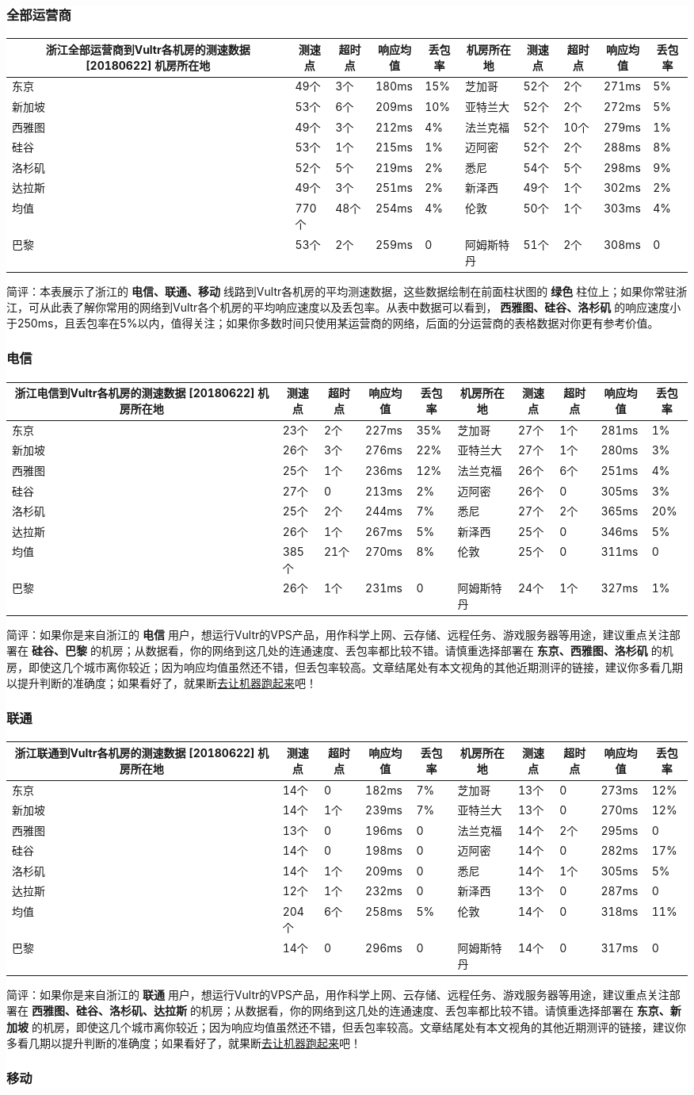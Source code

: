 ### 全部运营商

浙江全部运营商到Vultr各机房的测速数据 [20180622] 机房所在地 | 测速点 | 超时点 | 响应均值 | 丢包率 | 机房所在地 | 测速点 | 超时点 | 响应均值 | 丢包率  
---|---|---|---|---|---|---|---|---|---  
东京 | 49个 | 3个 | 180ms | 15% | 芝加哥 | 52个 | 2个 | 271ms | 5%  
新加坡 | 53个 | 6个 | 209ms | 10% | 亚特兰大 | 52个 | 2个 | 272ms | 5%  
西雅图 | 49个 | 3个 | 212ms | 4% | 法兰克福 | 52个 | 10个 | 279ms | 1%  
硅谷 | 53个 | 1个 | 215ms | 1% | 迈阿密 | 52个 | 2个 | 288ms | 8%  
洛杉矶 | 52个 | 5个 | 219ms | 2% | 悉尼 | 54个 | 5个 | 298ms | 9%  
达拉斯 | 49个 | 3个 | 251ms | 2% | 新泽西 | 49个 | 1个 | 302ms | 2%  
均值 | 770个 | 48个 | 254ms | 4% | 伦敦 | 50个 | 1个 | 303ms | 4%  
巴黎 | 53个 | 2个 | 259ms | 0 | 阿姆斯特丹 | 51个 | 2个 | 308ms | 0  
  
简评：本表展示了浙江的 **电信、联通、移动** 线路到Vultr各机房的平均测速数据，这些数据绘制在前面柱状图的 **绿色** 柱位上；如果你常驻浙江，可从此表了解你常用的网络到Vultr各个机房的平均响应速度以及丢包率。从表中数据可以看到， **西雅图、硅谷、洛杉矶** 的响应速度小于250ms，且丢包率在5%以内，值得关注；如果你多数时间只使用某运营商的网络，后面的分运营商的表格数据对你更有参考价值。

### 电信

浙江电信到Vultr各机房的测速数据 [20180622] 机房所在地 | 测速点 | 超时点 | 响应均值 | 丢包率 | 机房所在地 | 测速点 | 超时点 | 响应均值 | 丢包率  
---|---|---|---|---|---|---|---|---|---  
东京 | 23个 | 2个 | 227ms | 35% | 芝加哥 | 27个 | 1个 | 281ms | 1%  
新加坡 | 26个 | 3个 | 276ms | 22% | 亚特兰大 | 27个 | 1个 | 280ms | 3%  
西雅图 | 25个 | 1个 | 236ms | 12% | 法兰克福 | 26个 | 6个 | 251ms | 4%  
硅谷 | 27个 | 0 | 213ms | 2% | 迈阿密 | 26个 | 0 | 305ms | 3%  
洛杉矶 | 25个 | 2个 | 244ms | 7% | 悉尼 | 27个 | 2个 | 365ms | 20%  
达拉斯 | 26个 | 1个 | 267ms | 5% | 新泽西 | 25个 | 0 | 346ms | 5%  
均值 | 385个 | 21个 | 270ms | 8% | 伦敦 | 25个 | 0 | 311ms | 0  
巴黎 | 26个 | 1个 | 231ms | 0 | 阿姆斯特丹 | 24个 | 1个 | 327ms | 1%  
  
简评：如果你是来自浙江的 **电信** 用户，想运行Vultr的VPS产品，用作科学上网、云存储、远程任务、游戏服务器等用途，建议重点关注部署在 **硅谷、巴黎** 的机房；从数据看，你的网络到这几处的连通速度、丢包率都比较不错。请慎重选择部署在 **东京、西雅图、洛杉矶** 的机房，即使这几个城市离你较近；因为响应均值虽然还不错，但丢包率较高。文章结尾处有本文视角的其他近期测评的链接，建议你多看几期以提升判断的准确度；如果看好了，就果断[去让机器跑起来](https://vps123.top/go/vultr/_1)吧！

### 联通

浙江联通到Vultr各机房的测速数据 [20180622] 机房所在地 | 测速点 | 超时点 | 响应均值 | 丢包率 | 机房所在地 | 测速点 | 超时点 | 响应均值 | 丢包率  
---|---|---|---|---|---|---|---|---|---  
东京 | 14个 | 0 | 182ms | 7% | 芝加哥 | 13个 | 0 | 273ms | 12%  
新加坡 | 14个 | 1个 | 239ms | 7% | 亚特兰大 | 13个 | 0 | 270ms | 12%  
西雅图 | 13个 | 0 | 196ms | 0 | 法兰克福 | 14个 | 2个 | 295ms | 0  
硅谷 | 14个 | 0 | 198ms | 0 | 迈阿密 | 14个 | 0 | 282ms | 17%  
洛杉矶 | 14个 | 1个 | 209ms | 0 | 悉尼 | 14个 | 1个 | 305ms | 5%  
达拉斯 | 12个 | 1个 | 232ms | 0 | 新泽西 | 13个 | 0 | 287ms | 0  
均值 | 204个 | 6个 | 258ms | 5% | 伦敦 | 14个 | 0 | 318ms | 11%  
巴黎 | 14个 | 0 | 296ms | 0 | 阿姆斯特丹 | 14个 | 0 | 317ms | 0  
  
简评：如果你是来自浙江的 **联通** 用户，想运行Vultr的VPS产品，用作科学上网、云存储、远程任务、游戏服务器等用途，建议重点关注部署在 **西雅图、硅谷、洛杉矶、达拉斯** 的机房；从数据看，你的网络到这几处的连通速度、丢包率都比较不错。请慎重选择部署在 **东京、新加坡** 的机房，即使这几个城市离你较近；因为响应均值虽然还不错，但丢包率较高。文章结尾处有本文视角的其他近期测评的链接，建议你多看几期以提升判断的准确度；如果看好了，就果断[去让机器跑起来](https://vps123.top/go/vultr/_2)吧！

### 移动

